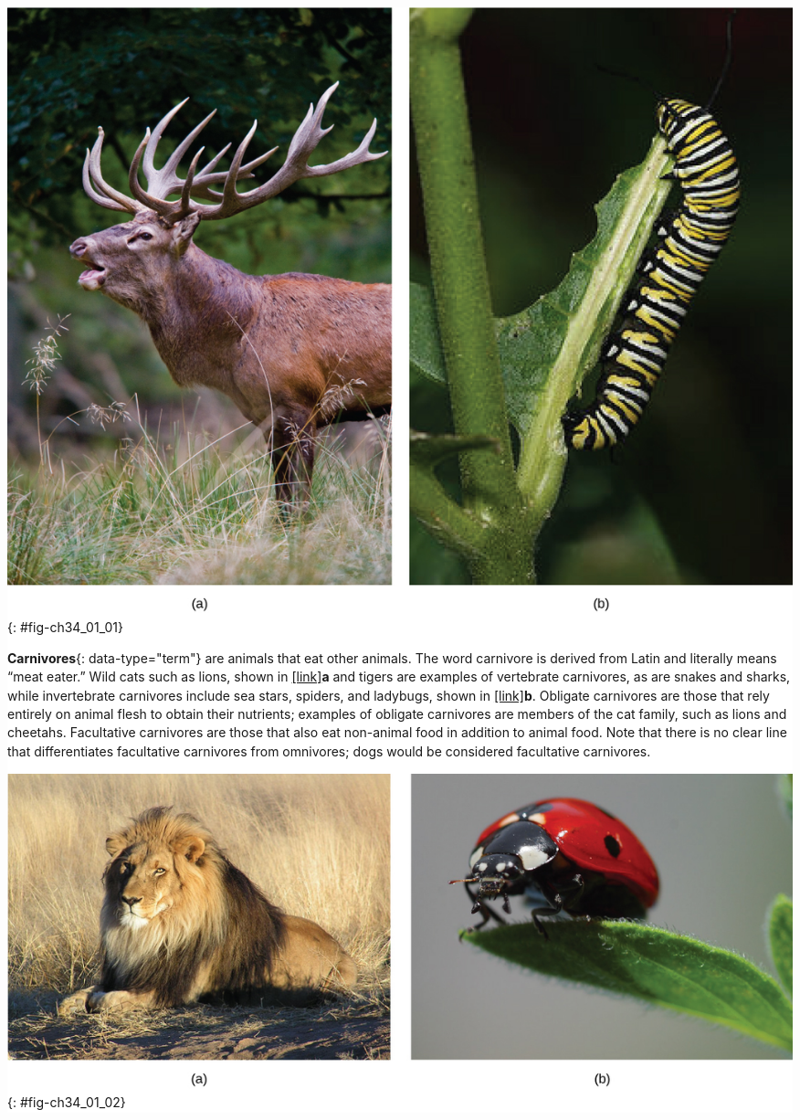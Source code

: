  ![Left photo shows a buck with antlers. Right photo shows a black, yellow, and white striped caterpillar eating a leaf.](../resources/Figure_34_01_01ab.jpg "Herbivores, like this (a) mule deer and (b) monarch caterpillar, eat primarily plant material. (credit a: modification of work by Bill Ebbesen; credit b: modification of work by Doug Bowman)"){: #fig-ch34_01_01}

**Carnivores**{: data-type="term"} are animals that eat other animals. The word carnivore is derived from Latin and literally means “meat eater.” Wild cats such as lions, shown in [\[link\]](#fig-ch34_01_02)**a** and tigers are examples of vertebrate carnivores, as are snakes and sharks, while invertebrate carnivores include sea stars, spiders, and ladybugs, shown in [\[link\]](#fig-ch34_01_02)**b**. Obligate carnivores are those that rely entirely on animal flesh to obtain their nutrients; examples of obligate carnivores are members of the cat family, such as lions and cheetahs. Facultative carnivores are those that also eat non-animal food in addition to animal food. Note that there is no clear line that differentiates facultative carnivores from omnivores; dogs would be considered facultative carnivores.

 ![Top photo shows a lion. Bottom photo shows a ladybug.](../resources/Figure_34_01_02ab.jpg "Carnivores like the (a) lion eat primarily meat. The (b) ladybug is also a carnivore that consumes small insects called aphids. (credit a: modification of work by Kevin Pluck; credit b: modification of work by Jon Sullivan)"){: #fig-ch34_01_02}

